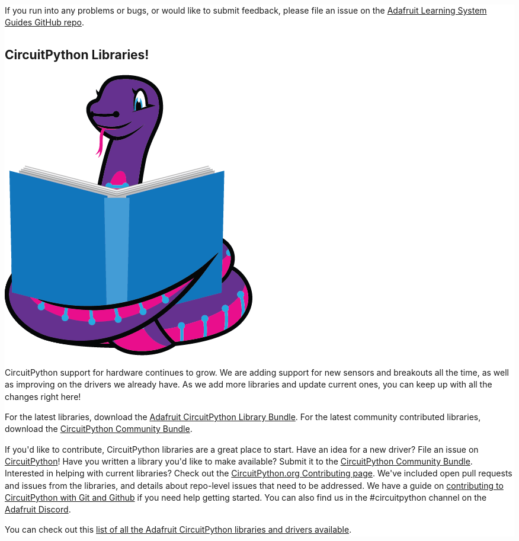 If you run into any problems or bugs, or would like to submit feedback, please file an issue on the [Adafruit Learning System Guides GitHub repo](https://github.com/adafruit/Adafruit_Learning_System_Guides/issues).

## CircuitPython Libraries!

[![CircuitPython Libraries](../assets/20210720/blinka.png)](https://circuitpython.org/libraries)

CircuitPython support for hardware continues to grow. We are adding support for new sensors and breakouts all the time, as well as improving on the drivers we already have. As we add more libraries and update current ones, you can keep up with all the changes right here!

For the latest libraries, download the [Adafruit CircuitPython Library Bundle](https://circuitpython.org/libraries). For the latest community contributed libraries, download the [CircuitPython Community Bundle](https://github.com/adafruit/CircuitPython_Community_Bundle/releases).

If you'd like to contribute, CircuitPython libraries are a great place to start. Have an idea for a new driver? File an issue on [CircuitPython](https://github.com/adafruit/circuitpython/issues)! Have you written a library you'd like to make available? Submit it to the [CircuitPython Community Bundle](https://github.com/adafruit/CircuitPython_Community_Bundle). Interested in helping with current libraries? Check out the [CircuitPython.org Contributing page](https://circuitpython.org/contributing). We've included open pull requests and issues from the libraries, and details about repo-level issues that need to be addressed. We have a guide on [contributing to CircuitPython with Git and Github](https://learn.adafruit.com/contribute-to-circuitpython-with-git-and-github) if you need help getting started. You can also find us in the #circuitpython channel on the [Adafruit Discord](https://adafru.it/discord).

You can check out this [list of all the Adafruit CircuitPython libraries and drivers available](https://github.com/adafruit/Adafruit_CircuitPython_Bundle/blob/master/circuitpython_library_list.md). 
